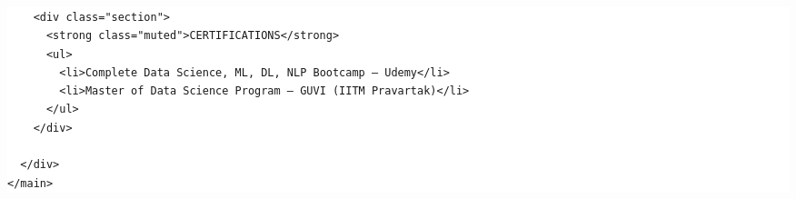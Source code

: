         <div class="section">
          <strong class="muted">CERTIFICATIONS</strong>
          <ul>
            <li>Complete Data Science, ML, DL, NLP Bootcamp — Udemy</li>
            <li>Master of Data Science Program — GUVI (IITM Pravartak)</li>
          </ul>
        </div>

      </div>
    </main>
  </div>
</body>
</html>
